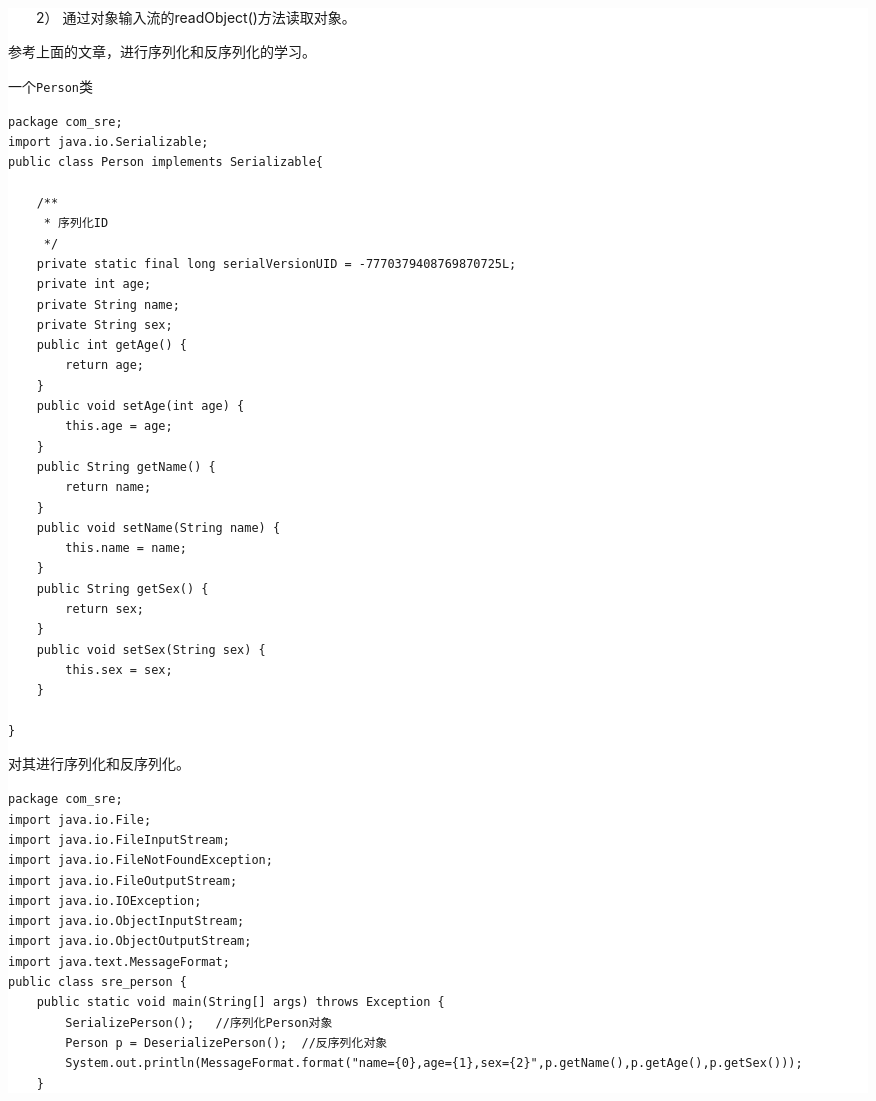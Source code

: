 　　2） 通过对象输入流的readObject()方法读取对象。


参考上面的文章，进行序列化和反序列化的学习。

一个`Person`类

	package com_sre;
	import java.io.Serializable;
	public class Person implements Serializable{
		
		/**
		 * 序列化ID
		 */
		private static final long serialVersionUID = -7770379408769870725L;
		private int age;
		private String name;
		private String sex;
		public int getAge() {
			return age;
		}
		public void setAge(int age) {
			this.age = age;
		}
		public String getName() {
			return name;
		}
		public void setName(String name) {
			this.name = name;
		}
		public String getSex() {
			return sex;
		}
		public void setSex(String sex) {
			this.sex = sex;
		}
		
	}

对其进行序列化和反序列化。

	package com_sre;
	import java.io.File;
	import java.io.FileInputStream;
	import java.io.FileNotFoundException;
	import java.io.FileOutputStream;
	import java.io.IOException;
	import java.io.ObjectInputStream;
	import java.io.ObjectOutputStream;
	import java.text.MessageFormat;
	public class sre_person {
		public static void main(String[] args) throws Exception {
			SerializePerson();   //序列化Person对象
			Person p = DeserializePerson();  //反序列化对象
			System.out.println(MessageFormat.format("name={0},age={1},sex={2}",p.getName(),p.getAge(),p.getSex()));		
		}
	